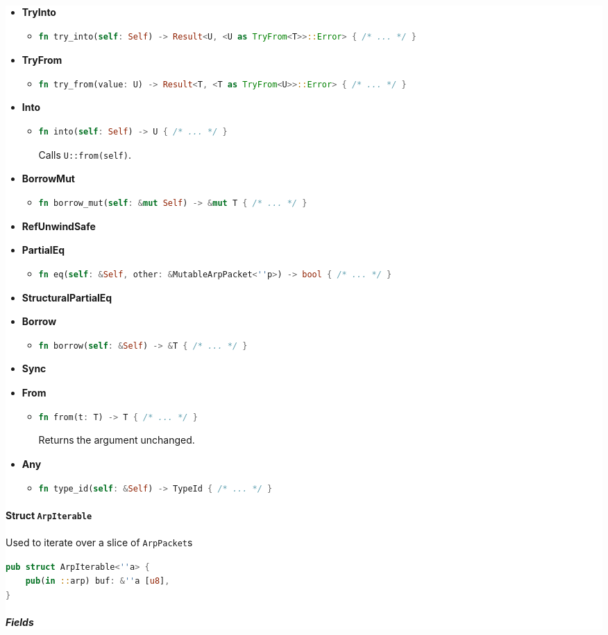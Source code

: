 - **TryInto**
  - ```rust
    fn try_into(self: Self) -> Result<U, <U as TryFrom<T>>::Error> { /* ... */ }
    ```

- **TryFrom**
  - ```rust
    fn try_from(value: U) -> Result<T, <T as TryFrom<U>>::Error> { /* ... */ }
    ```

- **Into**
  - ```rust
    fn into(self: Self) -> U { /* ... */ }
    ```
    Calls `U::from(self)`.

- **BorrowMut**
  - ```rust
    fn borrow_mut(self: &mut Self) -> &mut T { /* ... */ }
    ```

- **RefUnwindSafe**
- **PartialEq**
  - ```rust
    fn eq(self: &Self, other: &MutableArpPacket<''p>) -> bool { /* ... */ }
    ```

- **StructuralPartialEq**
- **Borrow**
  - ```rust
    fn borrow(self: &Self) -> &T { /* ... */ }
    ```

- **Sync**
- **From**
  - ```rust
    fn from(t: T) -> T { /* ... */ }
    ```
    Returns the argument unchanged.

- **Any**
  - ```rust
    fn type_id(self: &Self) -> TypeId { /* ... */ }
    ```

#### Struct `ArpIterable`

Used to iterate over a slice of `ArpPacket`s

```rust
pub struct ArpIterable<''a> {
    pub(in ::arp) buf: &''a [u8],
}
```

##### Fields
